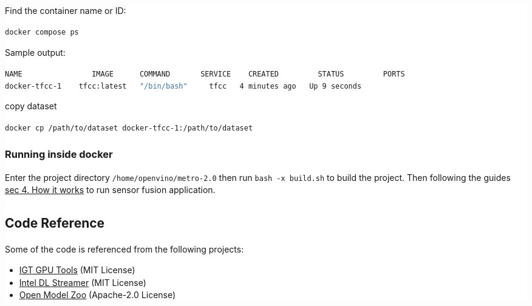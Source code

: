Find the container name or ID:

```bash
docker compose ps
```

Sample output:

```bash
NAME                IMAGE      COMMAND       SERVICE    CREATED         STATUS         PORTS
docker-tfcc-1    tfcc:latest   "/bin/bash"     tfcc   4 minutes ago   Up 9 seconds
```

copy dataset

```bash
docker cp /path/to/dataset docker-tfcc-1:/path/to/dataset
```

### Running inside docker

Enter the project directory `/home/openvino/metro-2.0` then run `bash -x build.sh` to build the project. Then following the guides [sec 4. How it works](#4-how-it-works) to run sensor fusion application.

## Code Reference

Some of the code is referenced from the following projects:
- [IGT GPU Tools](https://gitlab.freedesktop.org/drm/igt-gpu-tools) (MIT License)
- [Intel DL Streamer](https://github.com/dlstreamer/dlstreamer) (MIT License)
- [Open Model Zoo](https://github.com/openvinotoolkit/open_model_zoo) (Apache-2.0 License)
